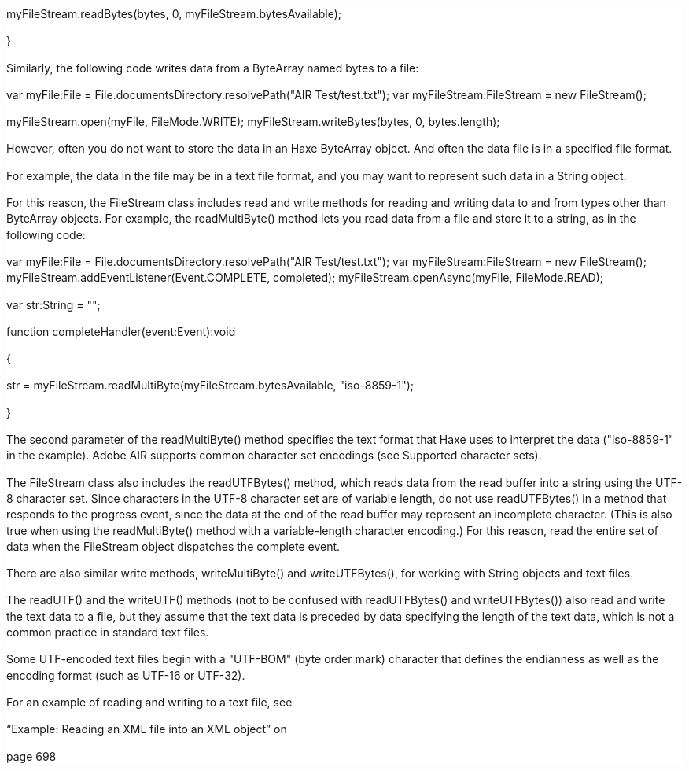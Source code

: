 myFileStream.readBytes(bytes, 0, myFileStream.bytesAvailable);

}

Similarly, the following code writes data from a ByteArray named bytes to a file:

var myFile:File = File.documentsDirectory.resolvePath(&quot;AIR Test/test.txt&quot;); var myFileStream:FileStream = new FileStream();

myFileStream.open(myFile, FileMode.WRITE); myFileStream.writeBytes(bytes, 0, bytes.length);

However, often you do not want to store the data in an Haxe ByteArray object. And often the data file is in a specified file format.

For example, the data in the file may be in a text file format, and you may want to represent such data in a String object.

For this reason, the FileStream class includes read and write methods for reading and writing data to and from types other than ByteArray objects. For example, the readMultiByte() method lets you read data from a file and store it to a string, as in the following code:

var myFile:File = File.documentsDirectory.resolvePath(&quot;AIR Test/test.txt&quot;); var myFileStream:FileStream = new FileStream(); myFileStream.addEventListener(Event.COMPLETE, completed); myFileStream.openAsync(myFile, FileMode.READ);

var str:String = &quot;&quot;;

function completeHandler(event:Event):void

{

str = myFileStream.readMultiByte(myFileStream.bytesAvailable, &quot;iso-8859-1&quot;);

}

The second parameter of the readMultiByte() method specifies the text format that Haxe uses to interpret the data (&quot;iso-8859-1&quot; in the example). Adobe AIR supports common character set encodings (see Supported character sets).

The FileStream class also includes the readUTFBytes() method, which reads data from the read buffer into a string using the UTF-8 character set. Since characters in the UTF-8 character set are of variable length, do not use readUTFBytes() in a method that responds to the progress event, since the data at the end of the read buffer may represent an incomplete character. (This is also true when using the readMultiByte() method with a variable-length character encoding.) For this reason, read the entire set of data when the FileStream object dispatches the complete event.

There are also similar write methods, writeMultiByte() and writeUTFBytes(), for working with String objects and text files.

The readUTF() and the writeUTF() methods (not to be confused with readUTFBytes() and writeUTFBytes()) also read and write the text data to a file, but they assume that the text data is preceded by data specifying the length of the text data, which is not a common practice in standard text files.

Some UTF-encoded text files begin with a &quot;UTF-BOM&quot; (byte order mark) character that defines the endianness as well as the encoding format (such as UTF-16 or UTF-32).

For an example of reading and writing to a text file, see

“Example: Reading an XML file into an XML object” on

page 698
